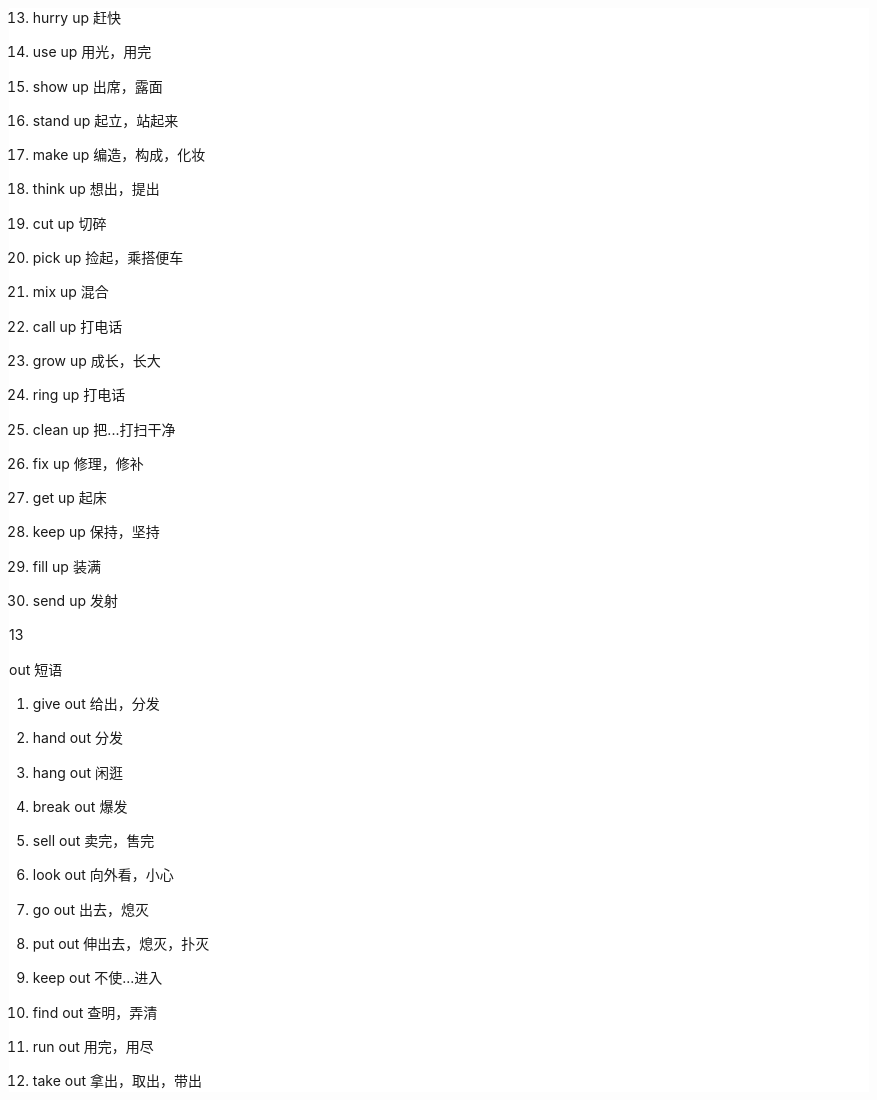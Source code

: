 13. hurry up 赶快

14. use up 用光，用完

15. show up 出席，露面

16. stand up 起立，站起来

17. make up 编造，构成，化妆

18. think up 想出，提出

19. cut up 切碎

20. pick up 捡起，乘搭便车

21. mix up 混合

22. call up 打电话

23. grow up 成长，长大

24. ring up 打电话

25. clean up 把...打扫干净

26. fix up 修理，修补

27. get up 起床

28. keep up 保持，坚持

29. fill up 装满

30. send up 发射



13

out 短语

1. give out 给出，分发

2. hand out 分发

3. hang out 闲逛

4. break out 爆发

5. sell out 卖完，售完

6. look out 向外看，小心

7. go out 出去，熄灭

8. put out 伸出去，熄灭，扑灭

9. keep out 不使...进入

10. find out 查明，弄清

11. run out 用完，用尽

12. take out 拿出，取出，带出
